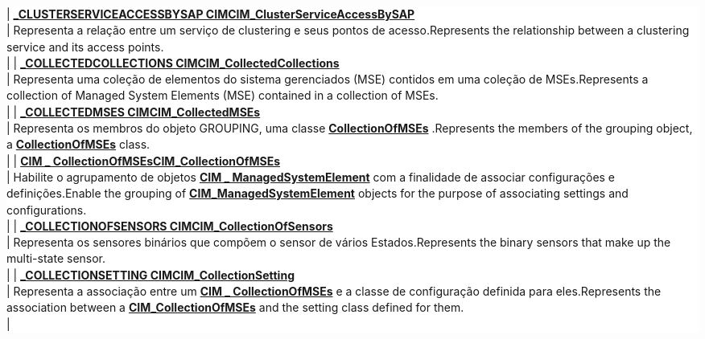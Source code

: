 | [<span data-ttu-id="bfe8d-204">**\_CLUSTERSERVICEACCESSBYSAP CIM**</span><span class="sxs-lookup"><span data-stu-id="bfe8d-204">**CIM\_ClusterServiceAccessBySAP**</span></span>](/windows/desktop/CIMWin32Prov/cim-clusterserviceaccessbysap)<br/>                       | <span data-ttu-id="bfe8d-205">Representa a relação entre um serviço de clustering e seus pontos de acesso.</span><span class="sxs-lookup"><span data-stu-id="bfe8d-205">Represents the relationship between a clustering service and its access points.</span></span><br/>                                                                                                                                                                                                                                                                                                            |
| [<span data-ttu-id="bfe8d-206">**\_COLLECTEDCOLLECTIONS CIM**</span><span class="sxs-lookup"><span data-stu-id="bfe8d-206">**CIM\_CollectedCollections**</span></span>](/windows/desktop/CIMWin32Prov/cim-collectedcollections)<br/>                                 | <span data-ttu-id="bfe8d-207">Representa uma coleção de elementos do sistema gerenciados (MSE) contidos em uma coleção de MSEs.</span><span class="sxs-lookup"><span data-stu-id="bfe8d-207">Represents a collection of Managed System Elements (MSE) contained in a collection of MSEs.</span></span><br/>                                                                                                                                                                                                                                                                                                |
| [<span data-ttu-id="bfe8d-208">**\_COLLECTEDMSES CIM**</span><span class="sxs-lookup"><span data-stu-id="bfe8d-208">**CIM\_CollectedMSEs**</span></span>](/windows/desktop/CIMWin32Prov/cim-collectedmses)<br/>                                               | <span data-ttu-id="bfe8d-209">Representa os membros do objeto GROUPING, uma classe [**CollectionOfMSEs**](/windows/desktop/CIMWin32Prov/cim-collectionofmses) .</span><span class="sxs-lookup"><span data-stu-id="bfe8d-209">Represents the members of the grouping object, a [**CollectionOfMSEs**](/windows/desktop/CIMWin32Prov/cim-collectionofmses) class.</span></span><br/>                                                                                                                                                                                                                                                                              |
| [<span data-ttu-id="bfe8d-210">**CIM \_ CollectionOfMSEs**</span><span class="sxs-lookup"><span data-stu-id="bfe8d-210">**CIM\_CollectionOfMSEs**</span></span>](/windows/desktop/CIMWin32Prov/cim-collectionofmses)<br/>                                         | <span data-ttu-id="bfe8d-211">Habilite o agrupamento de objetos [**CIM \_ ManagedSystemElement**](/windows/desktop/CIMWin32Prov/cim-managedsystemelement) com a finalidade de associar configurações e definições.</span><span class="sxs-lookup"><span data-stu-id="bfe8d-211">Enable the grouping of [**CIM\_ManagedSystemElement**](/windows/desktop/CIMWin32Prov/cim-managedsystemelement) objects for the purpose of associating settings and configurations.</span></span><br/>                                                                                                                                                                                                                              |
| [<span data-ttu-id="bfe8d-212">**\_COLLECTIONOFSENSORS CIM**</span><span class="sxs-lookup"><span data-stu-id="bfe8d-212">**CIM\_CollectionOfSensors**</span></span>](/windows/desktop/CIMWin32Prov/cim-collectionofsensors)<br/>                                   | <span data-ttu-id="bfe8d-213">Representa os sensores binários que compõem o sensor de vários Estados.</span><span class="sxs-lookup"><span data-stu-id="bfe8d-213">Represents the binary sensors that make up the multi-state sensor.</span></span><br/>                                                                                                                                                                                                                                                                                                                         |
| [<span data-ttu-id="bfe8d-214">**\_COLLECTIONSETTING CIM**</span><span class="sxs-lookup"><span data-stu-id="bfe8d-214">**CIM\_CollectionSetting**</span></span>](/windows/desktop/CIMWin32Prov/cim-collectionsetting)<br/>                                       | <span data-ttu-id="bfe8d-215">Representa a associação entre um [**CIM \_ CollectionOfMSEs**](/windows/desktop/CIMWin32Prov/cim-collectionofmses) e a classe de configuração definida para eles.</span><span class="sxs-lookup"><span data-stu-id="bfe8d-215">Represents the association between a [**CIM\_CollectionOfMSEs**](/windows/desktop/CIMWin32Prov/cim-collectionofmses) and the setting class defined for them.</span></span><br/>                                                                                                                                                                                                                                                    |